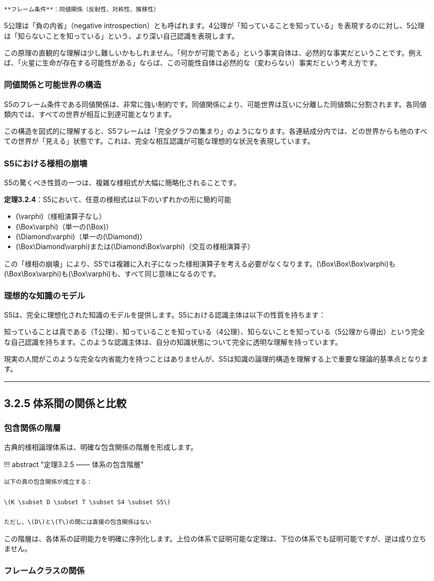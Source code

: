     **フレーム条件**：同値関係（反射性、対称性、推移性）

5公理は「負の内省」（negative introspection）とも呼ばれます。4公理が「知っていることを知っている」を表現するのに対し、5公理は「知らないことを知っている」という、より深い自己認識を表現します。

この原理の直観的な理解は少し難しいかもしれません。「何かが可能である」という事実自体は、必然的な事実だということです。例えば、「火星に生命が存在する可能性がある」ならば、この可能性自体は必然的な（変わらない）事実だという考え方です。

### 同値関係と可能世界の構造

S5のフレーム条件である同値関係は、非常に強い制約です。同値関係により、可能世界は互いに分離した同値類に分割されます。各同値類内では、すべての世界が相互に到達可能となります。

この構造を図式的に理解すると、S5フレームは「完全グラフの集まり」のようになります。各連結成分内では、どの世界からも他のすべての世界が「見える」状態です。これは、完全な相互認識が可能な理想的な状況を表現しています。

### S5における様相の崩壊

S5の驚くべき性質の一つは、複雑な様相式が大幅に簡略化されることです。

**定理3.2.4**：S5において、任意の様相式は以下のいずれかの形に簡約可能

- \(\varphi\)（様相演算子なし）
- \(\Box\varphi\)（単一の\(\Box\)）
- \(\Diamond\varphi\)（単一の\(\Diamond\)）
- \(\Box\Diamond\varphi\)または\(\Diamond\Box\varphi\)（交互の様相演算子）

この「様相の崩壊」により、S5では複雑に入れ子になった様相演算子を考える必要がなくなります。\(\Box\Box\Box\varphi\)も\(\Box\Box\varphi\)も\(\Box\varphi\)も、すべて同じ意味になるのです。

### 理想的な知識のモデル

S5は、完全に理想化された知識のモデルを提供します。S5における認識主体は以下の性質を持ちます：

知っていることは真である（T公理）、知っていることを知っている（4公理）、知らないことを知っている（5公理から導出）という完全な自己認識を持ちます。このような認識主体は、自分の知識状態について完全に透明な理解を持っています。

現実の人間がこのような完全な内省能力を持つことはありませんが、S5は知識の論理的構造を理解する上で重要な理論的基準点となります。


---

## 3.2.5 体系間の関係と比較

### 包含関係の階層

古典的様相論理体系は、明確な包含関係の階層を形成します。

!!! abstract "定理3.2.5 —— 体系の包含階層"

    以下の真の包含関係が成立する：
    
    \(K \subset D \subset T \subset S4 \subset S5\)
    
    ただし、\(D\)と\(T\)の間には直接の包含関係はない

この階層は、各体系の証明能力を明確に序列化します。上位の体系で証明可能な定理は、下位の体系でも証明可能ですが、逆は成り立ちません。

### フレームクラスの関係
